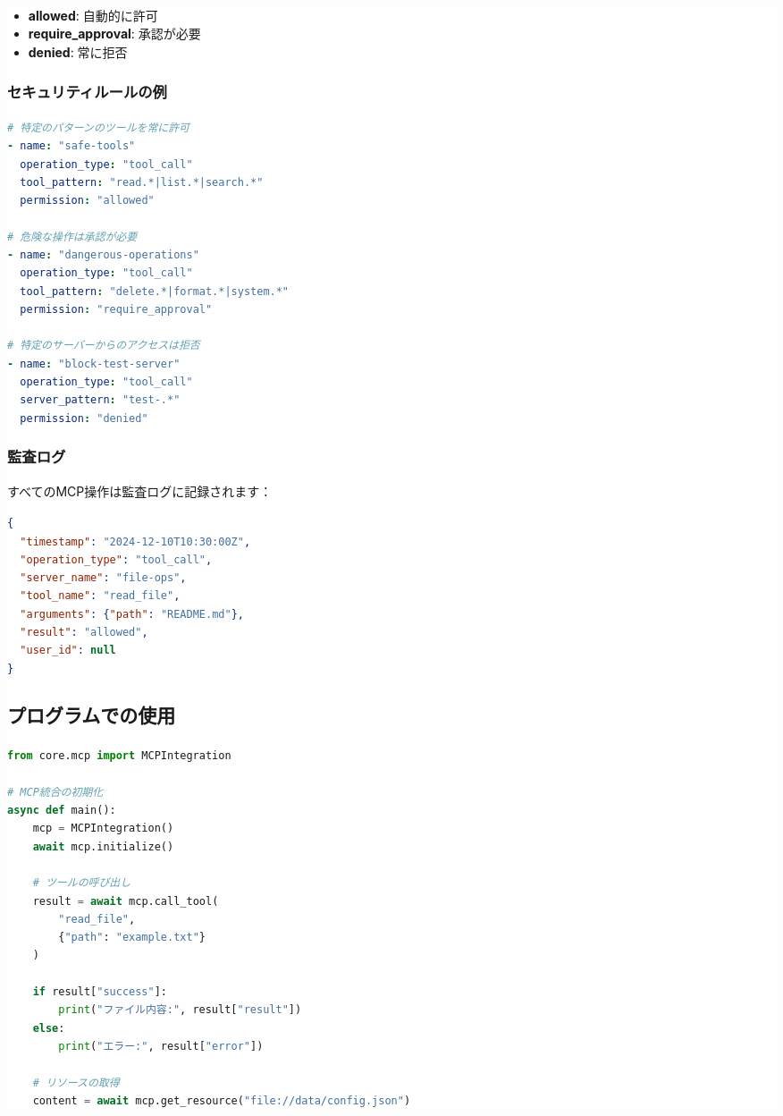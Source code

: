- **allowed**: 自動的に許可
- **require_approval**: 承認が必要
- **denied**: 常に拒否

### セキュリティルールの例

```yaml
# 特定のパターンのツールを常に許可
- name: "safe-tools"
  operation_type: "tool_call"
  tool_pattern: "read.*|list.*|search.*"
  permission: "allowed"

# 危険な操作は承認が必要
- name: "dangerous-operations"
  operation_type: "tool_call"
  tool_pattern: "delete.*|format.*|system.*"
  permission: "require_approval"

# 特定のサーバーからのアクセスは拒否
- name: "block-test-server"
  operation_type: "tool_call"
  server_pattern: "test-.*"
  permission: "denied"
```

### 監査ログ

すべてのMCP操作は監査ログに記録されます：

```json
{
  "timestamp": "2024-12-10T10:30:00Z",
  "operation_type": "tool_call",
  "server_name": "file-ops",
  "tool_name": "read_file",
  "arguments": {"path": "README.md"},
  "result": "allowed",
  "user_id": null
}
```

## プログラムでの使用

```python
from core.mcp import MCPIntegration

# MCP統合の初期化
async def main():
    mcp = MCPIntegration()
    await mcp.initialize()
    
    # ツールの呼び出し
    result = await mcp.call_tool(
        "read_file", 
        {"path": "example.txt"}
    )
    
    if result["success"]:
        print("ファイル内容:", result["result"])
    else:
        print("エラー:", result["error"])
    
    # リソースの取得
    content = await mcp.get_resource("file://data/config.json")
```